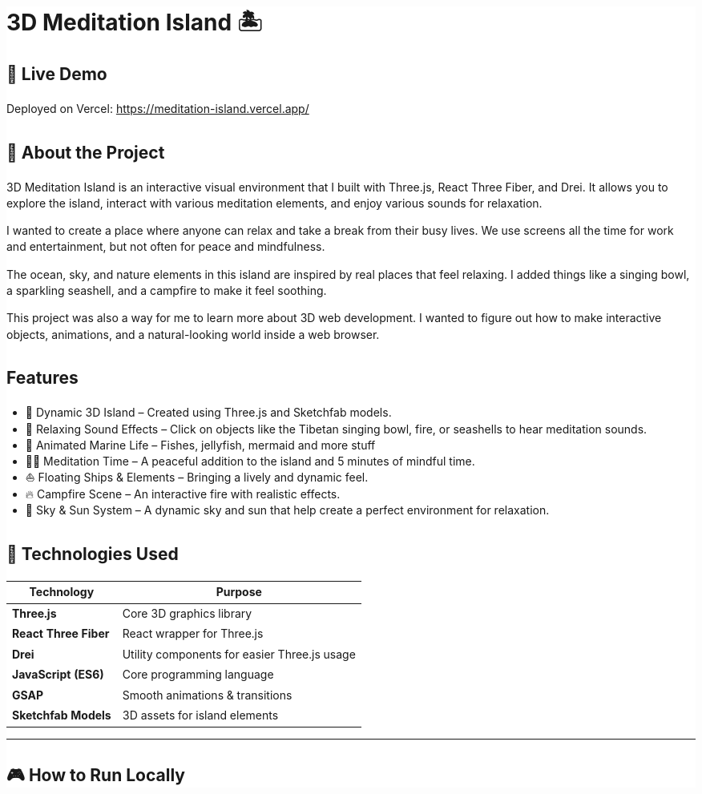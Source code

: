 # **3D Meditation Island** 🏝️
## 🚀 Live Demo
Deployed on Vercel: https://meditation-island.vercel.app/

## 📌 About the Project

3D Meditation Island is an interactive visual environment that I built with Three.js, React Three Fiber, and Drei. It allows you to explore the island, interact with various meditation elements, and enjoy various sounds for relaxation.

I wanted to create a place where anyone can relax and take a break from their busy lives. We use screens all the time for work and entertainment, but not often for peace and mindfulness. 

The ocean, sky, and nature elements in this island are inspired by real places that feel relaxing. I added things like a singing bowl, a sparkling seashell, and a campfire to make it feel soothing.

This project was also a way for me to learn more about 3D web development. I wanted to figure out how to make interactive objects, animations, and a natural-looking world inside a web browser.

## Features
-  🌊 Dynamic 3D Island – Created using Three.js and Sketchfab models.
-  🎵 Relaxing Sound Effects – Click on objects like the Tibetan singing bowl, fire, or seashells to hear meditation sounds.
-  🐠 Animated Marine Life – Fishes, jellyfish, mermaid and more stuff 
-  🧘‍♀️ Meditation Time – A peaceful addition to the island and 5 minutes of mindful time.
-  ⛵ Floating Ships & Elements – Bringing a lively and dynamic feel.
-  🔥 Campfire Scene – An interactive fire with realistic effects.
-  🌅 Sky & Sun System – A dynamic sky and sun that help create a perfect environment for relaxation.

## 🚀 Technologies Used

| Technology | Purpose |
|------------|---------|
| **Three.js** | Core 3D graphics library |
| **React Three Fiber** | React wrapper for Three.js |
| **Drei** | Utility components for easier Three.js usage |
| **JavaScript (ES6)** | Core programming language |
| **GSAP** | Smooth animations & transitions |
| **Sketchfab Models** | 3D assets for island elements |

---

## 🎮 How to Run Locally
